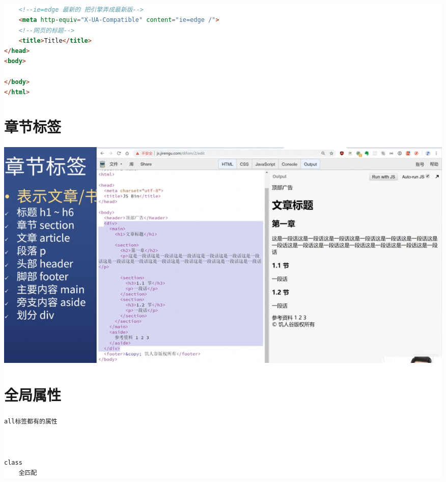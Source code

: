 ```html
    <!--ie=edge 最新的 把引擎弄成最新版-->
    <meta http-equiv="X-UA-Compatible" content="ie=edge /">
    <!--网页的标题-->
    <title>Title</title>
</head>
<body>

</body>
</html>
```
# 章节标签

![](png/章节标签.png)

# 全局属性

    all标签都有的属性



    class
        全匹配